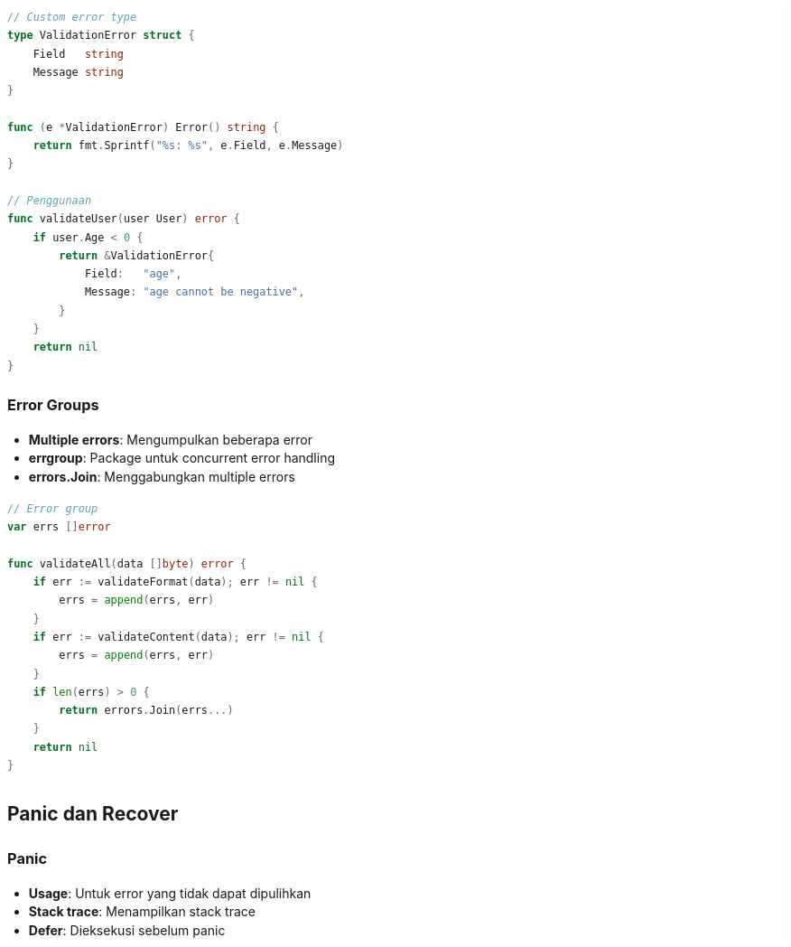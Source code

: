```go
// Custom error type
type ValidationError struct {
    Field   string
    Message string
}

func (e *ValidationError) Error() string {
    return fmt.Sprintf("%s: %s", e.Field, e.Message)
}

// Penggunaan
func validateUser(user User) error {
    if user.Age < 0 {
        return &ValidationError{
            Field:   "age",
            Message: "age cannot be negative",
        }
    }
    return nil
}
```

### Error Groups
- **Multiple errors**: Mengumpulkan beberapa error
- **errgroup**: Package untuk concurrent error handling
- **errors.Join**: Menggabungkan multiple errors

```go
// Error group
var errs []error

func validateAll(data []byte) error {
    if err := validateFormat(data); err != nil {
        errs = append(errs, err)
    }
    if err := validateContent(data); err != nil {
        errs = append(errs, err)
    }
    if len(errs) > 0 {
        return errors.Join(errs...)
    }
    return nil
}
```

## Panic dan Recover

### Panic
- **Usage**: Untuk error yang tidak dapat dipulihkan
- **Stack trace**: Menampilkan stack trace
- **Defer**: Dieksekusi sebelum panic

